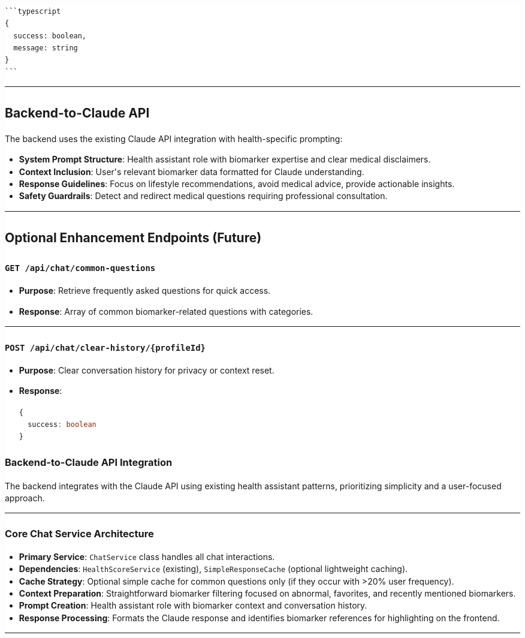     ```typescript
    {
      success: boolean,
      message: string
    }
    ```

---

## Backend-to-Claude API

The backend uses the existing Claude API integration with health-specific prompting:

* **System Prompt Structure**: Health assistant role with biomarker expertise and clear medical disclaimers.
* **Context Inclusion**: User's relevant biomarker data formatted for Claude understanding.
* **Response Guidelines**: Focus on lifestyle recommendations, avoid medical advice, provide actionable insights.
* **Safety Guardrails**: Detect and redirect medical questions requiring professional consultation.

---

## Optional Enhancement Endpoints (Future)

### `GET /api/chat/common-questions`

* **Purpose**: Retrieve frequently asked questions for quick access.

* **Response**: Array of common biomarker-related questions with categories.

---

### `POST /api/chat/clear-history/{profileId}`

* **Purpose**: Clear conversation history for privacy or context reset.

* **Response**:

    ```typescript
    {
      success: boolean
    }
    ```

### Backend-to-Claude API Integration

The backend integrates with the Claude API using existing health assistant patterns, prioritizing simplicity and a user-focused approach.

---

### Core Chat Service Architecture

* **Primary Service**: `ChatService` class handles all chat interactions.
* **Dependencies**: `HealthScoreService` (existing), `SimpleResponseCache` (optional lightweight caching).
* **Cache Strategy**: Optional simple cache for common questions only (if they occur with >20% user frequency).
* **Context Preparation**: Straightforward biomarker filtering focused on abnormal, favorites, and recently mentioned biomarkers.
* **Prompt Creation**: Health assistant role with biomarker context and conversation history.
* **Response Processing**: Formats the Claude response and identifies biomarker references for highlighting on the frontend.

---
